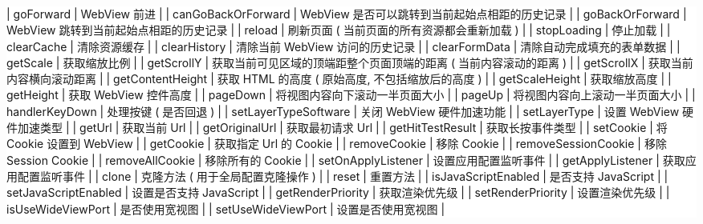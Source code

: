 | goForward | WebView 前进 |
| canGoBackOrForward | WebView 是否可以跳转到当前起始点相距的历史记录 |
| goBackOrForward | WebView 跳转到当前起始点相距的历史记录 |
| reload | 刷新页面 ( 当前页面的所有资源都会重新加载 ) |
| stopLoading | 停止加载 |
| clearCache | 清除资源缓存 |
| clearHistory | 清除当前 WebView 访问的历史记录 |
| clearFormData | 清除自动完成填充的表单数据 |
| getScale | 获取缩放比例 |
| getScrollY | 获取当前可见区域的顶端距整个页面顶端的距离 ( 当前内容滚动的距离 ) |
| getScrollX | 获取当前内容横向滚动距离 |
| getContentHeight | 获取 HTML 的高度 ( 原始高度, 不包括缩放后的高度 ) |
| getScaleHeight | 获取缩放高度 |
| getHeight | 获取 WebView 控件高度 |
| pageDown | 将视图内容向下滚动一半页面大小 |
| pageUp | 将视图内容向上滚动一半页面大小 |
| handlerKeyDown | 处理按键 ( 是否回退 ) |
| setLayerTypeSoftware | 关闭 WebView 硬件加速功能 |
| setLayerType | 设置 WebView 硬件加速类型 |
| getUrl | 获取当前 Url |
| getOriginalUrl | 获取最初请求 Url |
| getHitTestResult | 获取长按事件类型 |
| setCookie | 将 Cookie 设置到 WebView |
| getCookie | 获取指定 Url 的 Cookie |
| removeCookie | 移除 Cookie |
| removeSessionCookie | 移除 Session Cookie |
| removeAllCookie | 移除所有的 Cookie |
| setOnApplyListener | 设置应用配置监听事件 |
| getApplyListener | 获取应用配置监听事件 |
| clone | 克隆方法 ( 用于全局配置克隆操作 ) |
| reset | 重置方法 |
| isJavaScriptEnabled | 是否支持 JavaScript |
| setJavaScriptEnabled | 设置是否支持 JavaScript |
| getRenderPriority | 获取渲染优先级 |
| setRenderPriority | 设置渲染优先级 |
| isUseWideViewPort | 是否使用宽视图 |
| setUseWideViewPort | 设置是否使用宽视图 |